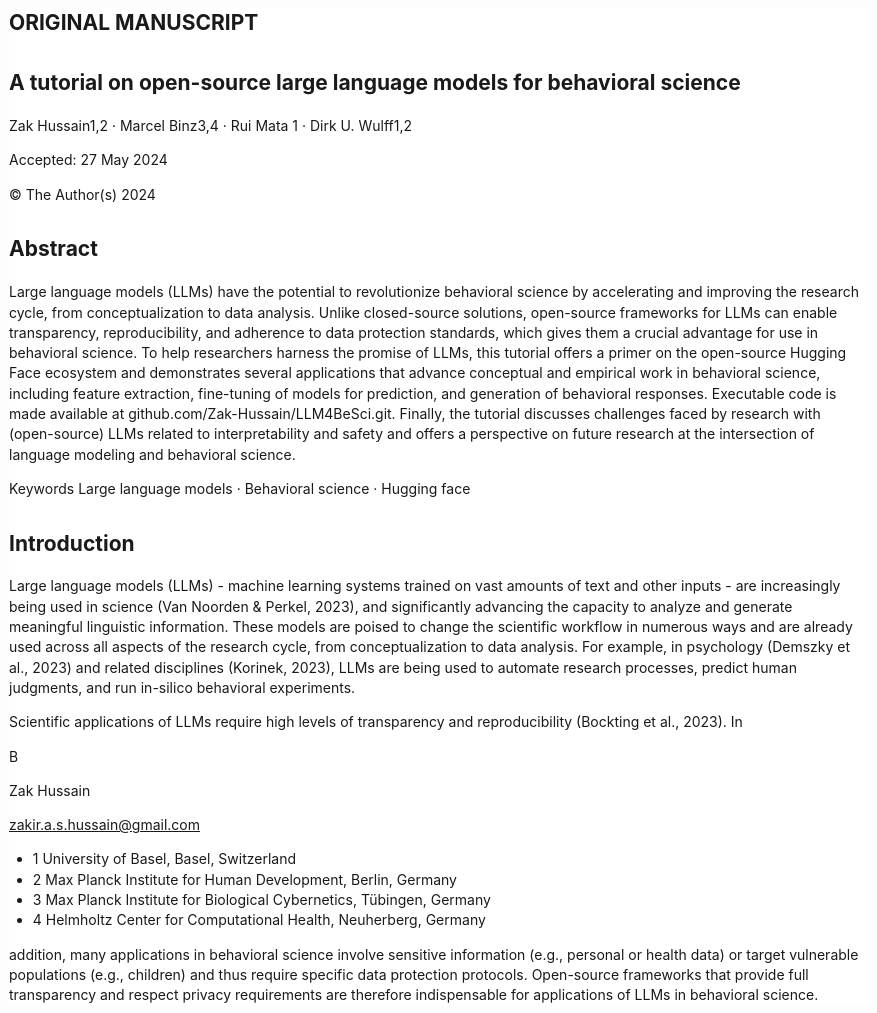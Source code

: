 ## ORIGINAL MANUSCRIPT

## A tutorial on open-source large language models for behavioral science

Zak Hussain1,2 · Marcel Binz3,4 · Rui Mata 1 · Dirk U. Wulff1,2

Accepted: 27 May 2024

© The Author(s) 2024

## Abstract

Large language models (LLMs) have the potential to revolutionize behavioral science by accelerating and improving the research cycle, from conceptualization to data analysis. Unlike closed-source solutions, open-source frameworks for LLMs can enable transparency, reproducibility, and adherence to data protection standards, which gives them a crucial advantage for use in behavioral science. To help researchers harness the promise of LLMs, this tutorial offers a primer on the open-source Hugging Face ecosystem and demonstrates several applications that advance conceptual and empirical work in behavioral science, including feature extraction, fine-tuning of models for prediction, and generation of behavioral responses. Executable code is made available at github.com/Zak-Hussain/LLM4BeSci.git. Finally, the tutorial discusses challenges faced by research with (open-source) LLMs related to interpretability and safety and offers a perspective on future research at the intersection of language modeling and behavioral science.

Keywords Large language models · Behavioral science · Hugging face

## Introduction

Large language models (LLMs) - machine learning systems trained on vast amounts of text and other inputs - are increasingly being used in science (Van Noorden & Perkel, 2023), and significantly advancing the capacity to analyze and generate meaningful linguistic information. These models are poised to change the scientific workflow in numerous ways and are already used across all aspects of the research cycle, from conceptualization to data analysis. For example, in psychology (Demszky et al., 2023) and related disciplines (Korinek, 2023), LLMs are being used to automate research processes, predict human judgments, and run in-silico behavioral experiments.

Scientific applications of LLMs require high levels of transparency and reproducibility (Bockting et al., 2023). In

B

Zak Hussain

zakir.a.s.hussain@gmail.com

- 1 University of Basel, Basel, Switzerland
- 2 Max Planck Institute for Human Development, Berlin, Germany
- 3 Max Planck Institute for Biological Cybernetics, Tübingen, Germany
- 4 Helmholtz Center for Computational Health, Neuherberg, Germany

addition, many applications in behavioral science involve sensitive information (e.g., personal or health data) or target vulnerable populations (e.g., children) and thus require specific data protection protocols. Open-source frameworks that provide full transparency and respect privacy requirements are therefore indispensable for applications of LLMs in behavioral science.
